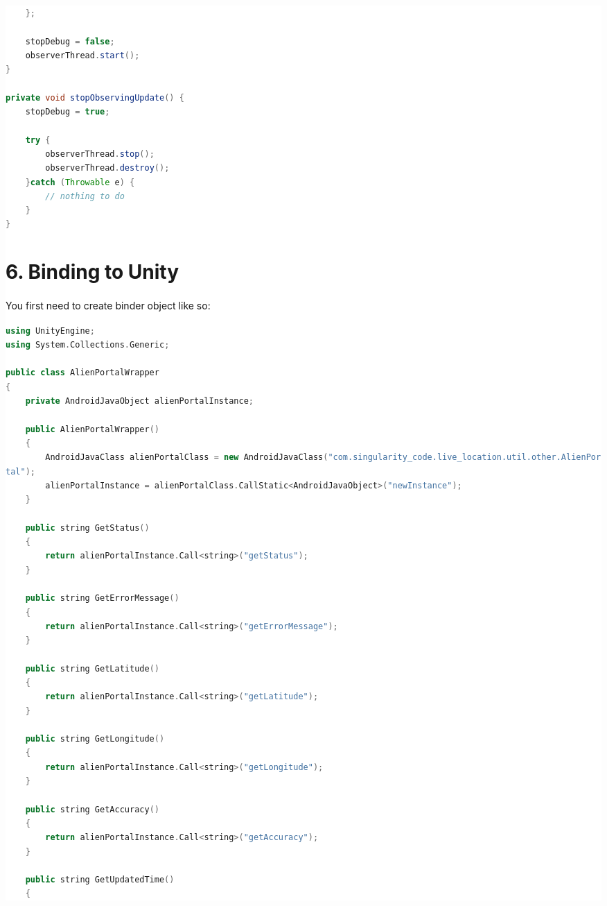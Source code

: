 ```java
    };

    stopDebug = false;
    observerThread.start();
}

private void stopObservingUpdate() {
    stopDebug = true;

    try {
        observerThread.stop();
        observerThread.destroy();
    }catch (Throwable e) {
        // nothing to do
    }
}
```

# 6. Binding to Unity
You first need to create binder object like so:
```cpp
using UnityEngine;
using System.Collections.Generic;

public class AlienPortalWrapper
{
    private AndroidJavaObject alienPortalInstance;

    public AlienPortalWrapper()
    {
        AndroidJavaClass alienPortalClass = new AndroidJavaClass("com.singularity_code.live_location.util.other.AlienPortal");
        alienPortalInstance = alienPortalClass.CallStatic<AndroidJavaObject>("newInstance");
    }

    public string GetStatus()
    {
        return alienPortalInstance.Call<string>("getStatus");
    }

    public string GetErrorMessage()
    {
        return alienPortalInstance.Call<string>("getErrorMessage");
    }

    public string GetLatitude()
    {
        return alienPortalInstance.Call<string>("getLatitude");
    }

    public string GetLongitude()
    {
        return alienPortalInstance.Call<string>("getLongitude");
    }

    public string GetAccuracy()
    {
        return alienPortalInstance.Call<string>("getAccuracy");
    }

    public string GetUpdatedTime()
    {
```
